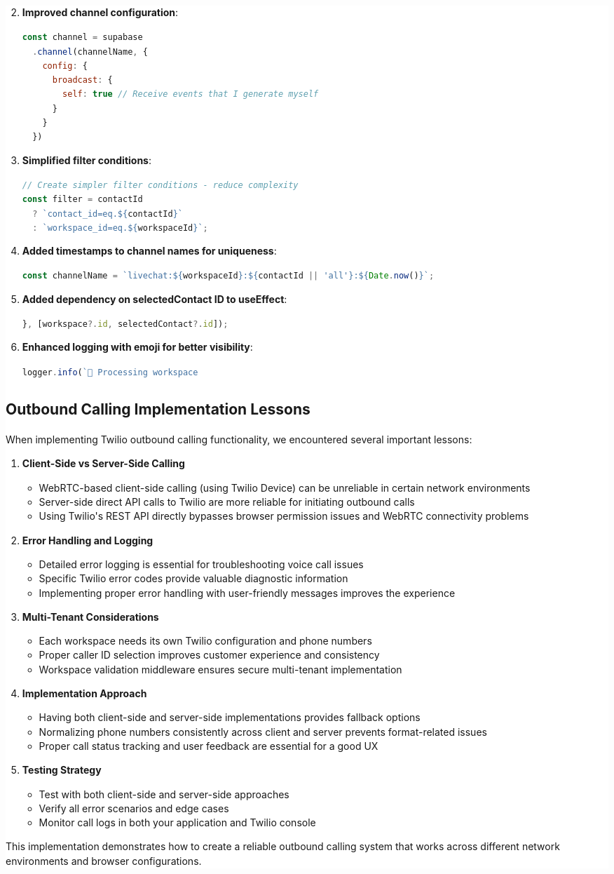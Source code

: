 2. **Improved channel configuration**:
   ```javascript
   const channel = supabase
     .channel(channelName, {
       config: {
         broadcast: { 
           self: true // Receive events that I generate myself
         }
       }
     })
   ```

3. **Simplified filter conditions**:
   ```javascript
   // Create simpler filter conditions - reduce complexity
   const filter = contactId 
     ? `contact_id=eq.${contactId}` 
     : `workspace_id=eq.${workspaceId}`;
   ```

4. **Added timestamps to channel names for uniqueness**:
   ```javascript
   const channelName = `livechat:${workspaceId}:${contactId || 'all'}:${Date.now()}`;
   ```

5. **Added dependency on selectedContact ID to useEffect**:
   ```javascript 
   }, [workspace?.id, selectedContact?.id]);
   ```

6. **Enhanced logging with emoji for better visibility**:
   ```javascript
   logger.info(`📩 Processing workspace
## Outbound Calling Implementation Lessons

When implementing Twilio outbound calling functionality, we encountered several important lessons:

1. **Client-Side vs Server-Side Calling**
   - WebRTC-based client-side calling (using Twilio Device) can be unreliable in certain network environments
   - Server-side direct API calls to Twilio are more reliable for initiating outbound calls
   - Using Twilio's REST API directly bypasses browser permission issues and WebRTC connectivity problems

2. **Error Handling and Logging**
   - Detailed error logging is essential for troubleshooting voice call issues
   - Specific Twilio error codes provide valuable diagnostic information
   - Implementing proper error handling with user-friendly messages improves the experience

3. **Multi-Tenant Considerations**
   - Each workspace needs its own Twilio configuration and phone numbers
   - Proper caller ID selection improves customer experience and consistency
   - Workspace validation middleware ensures secure multi-tenant implementation

4. **Implementation Approach**
   - Having both client-side and server-side implementations provides fallback options
   - Normalizing phone numbers consistently across client and server prevents format-related issues
   - Proper call status tracking and user feedback are essential for a good UX

5. **Testing Strategy**
   - Test with both client-side and server-side approaches
   - Verify all error scenarios and edge cases
   - Monitor call logs in both your application and Twilio console

This implementation demonstrates how to create a reliable outbound calling system that works across different network environments and browser configurations.

   ```